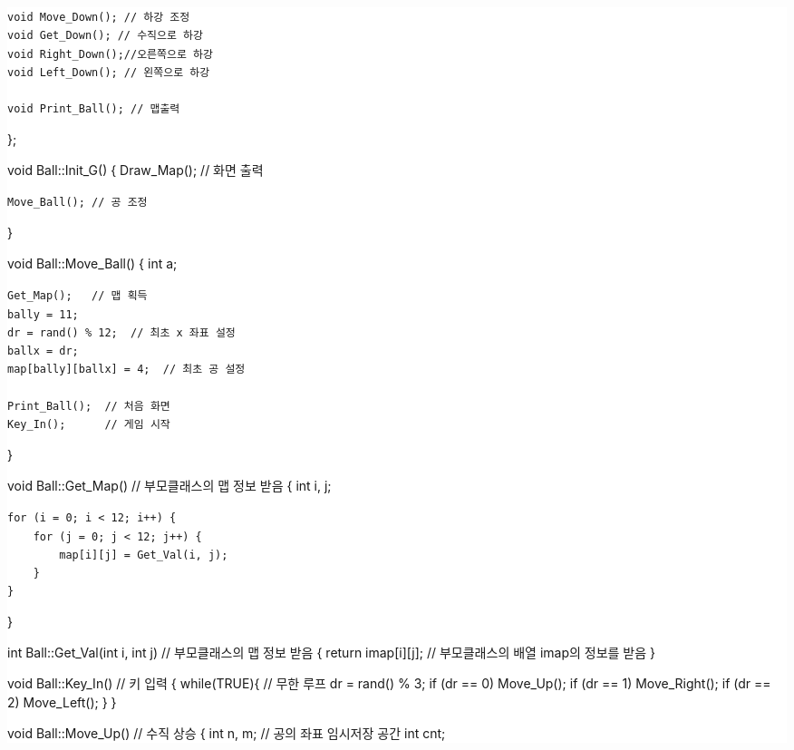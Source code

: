 	void Move_Down(); // 하강 조정
	void Get_Down(); // 수직으로 하강
	void Right_Down();//오른쪽으로 하강
	void Left_Down(); // 왼쪽으로 하강

	void Print_Ball(); // 맵출력
};

void Ball::Init_G()
{
	Draw_Map();  // 화면 출력

	Move_Ball(); // 공 조정
}

void Ball::Move_Ball()
{
	int a;

	Get_Map();   // 맵 획득
	bally = 11;
	dr = rand() % 12;  // 최초 x 좌표 설정
	ballx = dr;
	map[bally][ballx] = 4;  // 최초 공 설정

	Print_Ball();  // 처음 화면
	Key_In();      // 게임 시작
}

void Ball::Get_Map() // 부모클래스의 맵 정보 받음
{
	int i, j;

	for (i = 0; i < 12; i++) {
		for (j = 0; j < 12; j++) {
			map[i][j] = Get_Val(i, j);
		}
	}
}

int Ball::Get_Val(int i, int j)  // 부모클래스의 맵 정보 받음
{
	return imap[i][j]; // 부모클래스의 배열 imap의 정보를 받음
}

void Ball::Key_In()  // 키 입력
{
	while(TRUE){  // 무한 루프
			dr = rand() % 3;
			if (dr == 0) Move_Up();
			if (dr == 1) Move_Right();
			if (dr == 2) Move_Left();
	}
}

void Ball::Move_Up()  // 수직 상승
{
	int n, m;  // 공의 좌표 임시저장 공간
	int cnt;
